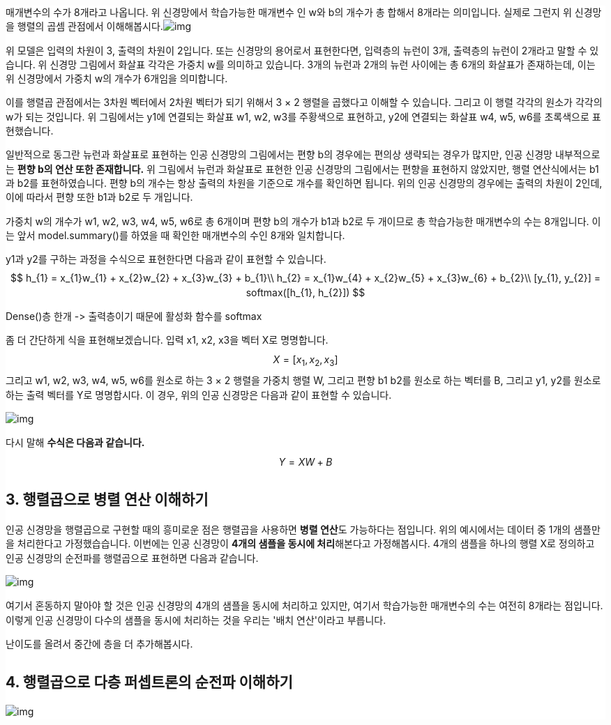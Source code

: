 매개변수의 수가 8개라고 나옵니다. 위 신경망에서 학습가능한 매개변수 인 w와 b의 개수가 총 합해서 8개라는 의미입니다. 실제로 그런지 위 신경망을 행렬의 곱셈 관점에서 이해해봅시다.![img](https://wikidocs.net/images/page/150781/nn.PNG)

위 모델은 입력의 차원이 3, 출력의 차원이 2입니다. 또는 신경망의 용어로서 표현한다면, 입력층의 뉴런이 3개, 출력층의 뉴런이 2개라고 말할 수 있습니다. 위 신경망 그림에서 화살표 각각은 가중치 w를 의미하고 있습니다. 3개의 뉴런과 2개의 뉴런 사이에는 총 6개의 화살표가 존재하는데, 이는 위 신경망에서 가중치 w의 개수가 6개임을 의미합니다.

이를 행렬곱 관점에서는 3차원 벡터에서 2차원 벡터가 되기 위해서 3 × 2 행렬을 곱했다고 이해할 수 있습니다. 그리고 이 행렬 각각의 원소가 각각의 w가 되는 것입니다. 위 그림에서는 y1에 연결되는 화살표 w1, w2, w3를 주황색으로 표현하고, y2에 연결되는 화살표 w4, w5, w6를 초록색으로 표현했습니다.

일반적으로 동그란 뉴런과 화살표로 표현하는 인공 신경망의 그림에서는 편향 b의 경우에는 편의상 생략되는 경우가 많지만, 인공 신경망 내부적으로는 **편향 b의 연산 또한 존재합니다.** 위 그림에서 뉴런과 화살표로 표현한 인공 신경망의 그림에서는 편향을 표현하지 않았지만, 행렬 연산식에서는 b1과 b2를 표현하였습니다. 편향 b의 개수는 항상 출력의 차원을 기준으로 개수를 확인하면 됩니다. 위의 인공 신경망의 경우에는 출력의 차원이 2인데, 이에 따라서 편향 또한 b1과 b2로 두 개입니다.

가중치 w의 개수가 w1, w2, w3, w4, w5, w6로 총 6개이며 편향 b의 개수가 b1과 b2로 두 개이므로 총 학습가능한 매개변수의 수는 8개입니다. 이는 앞서 model.summary()를 하였을 때 확인한 매개변수의 수인 8개와 일치합니다.

y1과 y2를 구하는 과정을 수식으로 표현한다면 다음과 같이 표현할 수 있습니다.
$$
h_{1} = x_{1}w_{1} + x_{2}w_{2} + x_{3}w_{3} + b_{1}\\
h_{2} = x_{1}w_{4} + x_{2}w_{5} + x_{3}w_{6} + b_{2}\\
[y_{1}, y_{2}] = softmax([h_{1}, h_{2}])
$$

Dense()층 한개 -> 출력층이기 때문에 활성화 함수를 softmax

좀 더 간단하게 식을 표현해보겠습니다. 입력 x1, x2, x3을 벡터 X로 명명합니다.
$$
X=[x_{1}, x_{2}, x_{3}]
$$
그리고 w1, w2, w3, w4, w5, w6를 원소로 하는 3 × 2 행렬을 가중치 행렬 W, 그리고 편향 b1 b2를 원소로 하는 벡터를 B, 그리고 y1, y2를 원소로하는 출력 벡터를 Y로 명명합시다. 이 경우, 위의 인공 신경망은 다음과 같이 표현할 수 있습니다.

![img](https://wikidocs.net/images/page/150781/matrix_multiplication.PNG)

다시 말해 **수식은 다음과 같습니다.**
$$
Y = XW + B
$$

## 3. 행렬곱으로 병렬 연산 이해하기

인공 신경망을 행렬곱으로 구현할 때의 흥미로운 점은 행렬곱을 사용하면 **병렬 연산**도 가능하다는 점입니다. 위의 예시에서는 데이터 중 1개의 샘플만을 처리한다고 가정했습습니다. 이번에는 인공 신경망이 **4개의 샘플을 동시에 처리**해본다고 가정해봅시다. 4개의 샘플을 하나의 행렬 X로 정의하고 인공 신경망의 순전파를 행렬곱으로 표현하면 다음과 같습니다.

![img](https://wikidocs.net/images/page/150781/parallel_nn.PNG)

여기서 혼동하지 말아야 할 것은 인공 신경망의 4개의 샘플을 동시에 처리하고 있지만, 여기서 학습가능한 매개변수의 수는 여전히 8개라는 점입니다. 이렇게 인공 신경망이 다수의 샘플을 동시에 처리하는 것을 우리는 '배치 연산'이라고 부릅니다.

난이도를 올려서 중간에 층을 더 추가해봅시다.

## 4. 행렬곱으로 다층 퍼셉트론의 순전파 이해하기

![img](https://wikidocs.net/images/page/24987/neuralnetwork_final.PNG)
